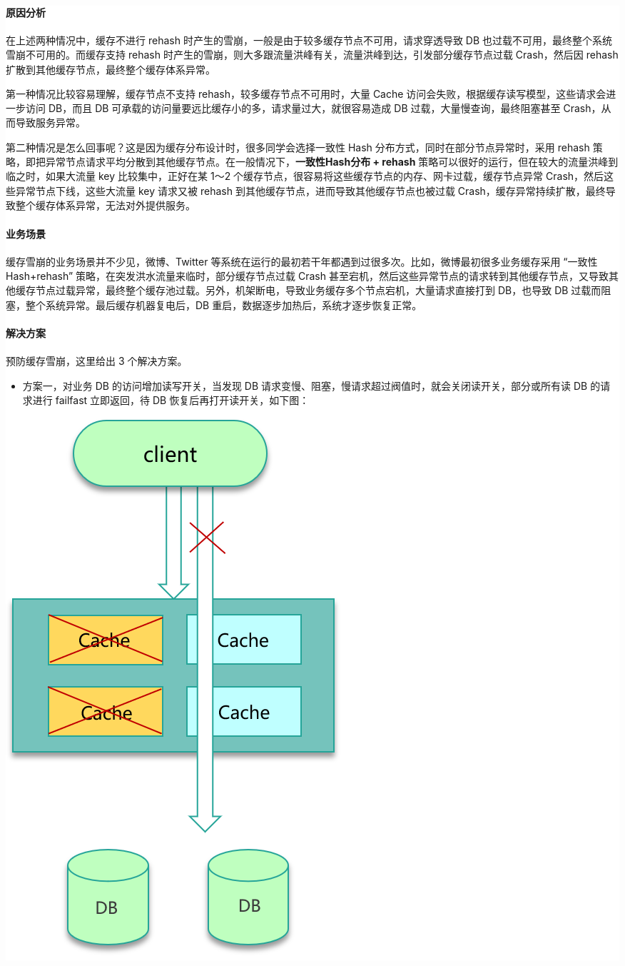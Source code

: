 #### 原因分析

在上述两种情况中，缓存不进行 rehash 时产生的雪崩，一般是由于较多缓存节点不可用，请求穿透导致 DB 也过载不可用，最终整个系统雪崩不可用的。而缓存支持 rehash 时产生的雪崩，则大多跟流量洪峰有关，流量洪峰到达，引发部分缓存节点过载 Crash，然后因 rehash 扩散到其他缓存节点，最终整个缓存体系异常。

第一种情况比较容易理解，缓存节点不支持 rehash，较多缓存节点不可用时，大量 Cache 访问会失败，根据缓存读写模型，这些请求会进一步访问 DB，而且 DB 可承载的访问量要远比缓存小的多，请求量过大，就很容易造成 DB 过载，大量慢查询，最终阻塞甚至 Crash，从而导致服务异常。

第二种情况是怎么回事呢？这是因为缓存分布设计时，很多同学会选择一致性 Hash 分布方式，同时在部分节点异常时，采用 rehash 策略，即把异常节点请求平均分散到其他缓存节点。在一般情况下，**一致性Hash分布 + rehash** 策略可以很好的运行，但在较大的流量洪峰到临之时，如果大流量 key 比较集中，正好在某 1～2 个缓存节点，很容易将这些缓存节点的内存、网卡过载，缓存节点异常 Crash，然后这些异常节点下线，这些大流量 key 请求又被 rehash 到其他缓存节点，进而导致其他缓存节点也被过载 Crash，缓存异常持续扩散，最终导致整个缓存体系异常，无法对外提供服务。

#### 业务场景

缓存雪崩的业务场景并不少见，微博、Twitter 等系统在运行的最初若干年都遇到过很多次。比如，微博最初很多业务缓存采用 “一致性Hash+rehash” 策略，在突发洪水流量来临时，部分缓存节点过载 Crash 甚至宕机，然后这些异常节点的请求转到其他缓存节点，又导致其他缓存节点过载异常，最终整个缓存池过载。另外，机架断电，导致业务缓存多个节点宕机，大量请求直接打到 DB，也导致 DB 过载而阻塞，整个系统异常。最后缓存机器复电后，DB 重启，数据逐步加热后，系统才逐步恢复正常。

#### 解决方案

预防缓存雪崩，这里给出 3 个解决方案。

- 方案一，对业务 DB 的访问增加读写开关，当发现 DB 请求变慢、阻塞，慢请求超过阀值时，就会关闭读开关，部分或所有读 DB 的请求进行 failfast 立即返回，待 DB 恢复后再打开读开关，如下图：

![类图](images/缓存雪崩的解决方案一.png)
